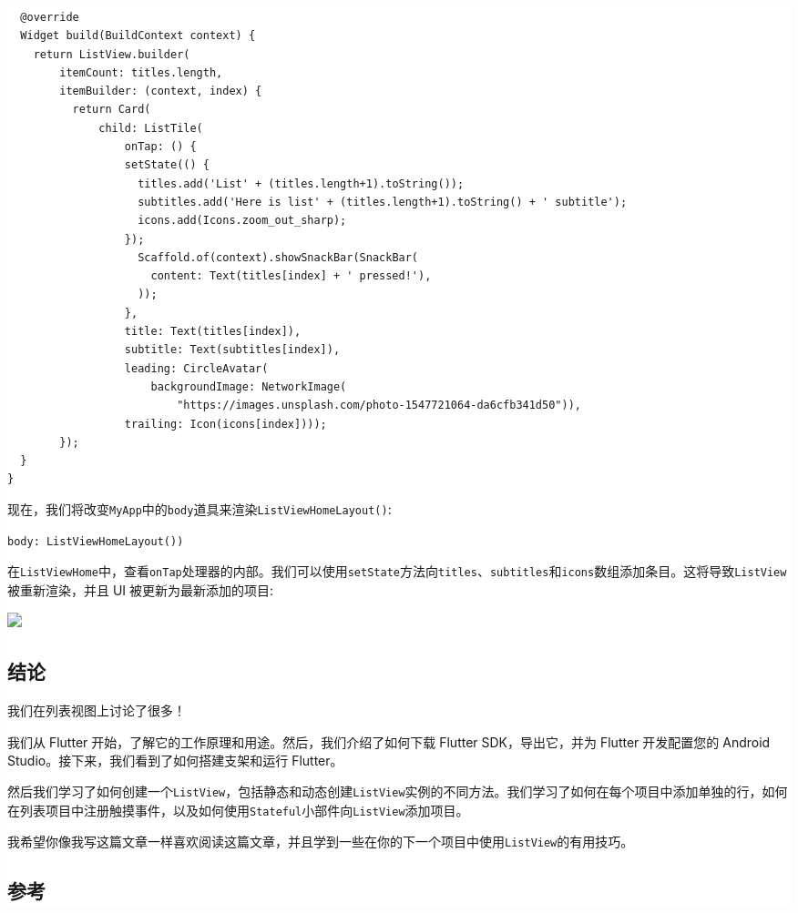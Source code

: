```
  @override
  Widget build(BuildContext context) {
    return ListView.builder(
        itemCount: titles.length,
        itemBuilder: (context, index) {
          return Card(
              child: ListTile(
                  onTap: () {
                  setState(() {
                    titles.add('List' + (titles.length+1).toString());
                    subtitles.add('Here is list' + (titles.length+1).toString() + ' subtitle');
                    icons.add(Icons.zoom_out_sharp);
                  });
                    Scaffold.of(context).showSnackBar(SnackBar(
                      content: Text(titles[index] + ' pressed!'),
                    ));
                  },
                  title: Text(titles[index]),
                  subtitle: Text(subtitles[index]),
                  leading: CircleAvatar(
                      backgroundImage: NetworkImage(
                          "https://images.unsplash.com/photo-1547721064-da6cfb341d50")),
                  trailing: Icon(icons[index])));
        });
  }
}

```

现在，我们将改变`MyApp`中的`body`道具来渲染`ListViewHomeLayout()`:

```
body: ListViewHomeLayout())

```

在`ListViewHome`中，查看`onTap`处理器的内部。我们可以使用`setState`方法向`titles`、`subtitles`和`icons`数组添加条目。这将导致`ListView`被重新渲染，并且 UI 被更新为最新添加的项目:

![](img/7d79b5b9da48e1eb6e54ad58b8226a3a.png)

## 结论

我们在列表视图上讨论了很多！

我们从 Flutter 开始，了解它的工作原理和用途。然后，我们介绍了如何下载 Flutter SDK，导出它，并为 Flutter 开发配置您的 Android Studio。接下来，我们看到了如何搭建支架和运行 Flutter。

然后我们学习了如何创建一个`ListView`，包括静态和动态创建`ListView`实例的不同方法。我们学习了如何在每个项目中添加单独的行，如何在列表项目中注册触摸事件，以及如何使用`Stateful`小部件向`ListView`添加项目。

我希望你像我写这篇文章一样喜欢阅读这篇文章，并且学到一些在你的下一个项目中使用`ListView`的有用技巧。

## 参考

